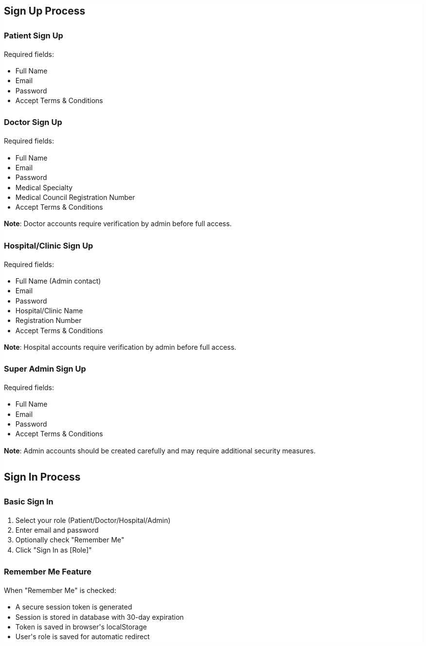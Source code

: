 ## Sign Up Process

### Patient Sign Up
Required fields:
- Full Name
- Email
- Password
- Accept Terms & Conditions

### Doctor Sign Up
Required fields:
- Full Name
- Email
- Password
- Medical Specialty
- Medical Council Registration Number
- Accept Terms & Conditions

**Note**: Doctor accounts require verification by admin before full access.

### Hospital/Clinic Sign Up
Required fields:
- Full Name (Admin contact)
- Email
- Password
- Hospital/Clinic Name
- Registration Number
- Accept Terms & Conditions

**Note**: Hospital accounts require verification by admin before full access.

### Super Admin Sign Up
Required fields:
- Full Name
- Email
- Password
- Accept Terms & Conditions

**Note**: Admin accounts should be created carefully and may require additional security measures.

## Sign In Process

### Basic Sign In
1. Select your role (Patient/Doctor/Hospital/Admin)
2. Enter email and password
3. Optionally check "Remember Me"
4. Click "Sign In as [Role]"

### Remember Me Feature
When "Remember Me" is checked:
- A secure session token is generated
- Session is stored in database with 30-day expiration
- Token is saved in browser's localStorage
- User's role is saved for automatic redirect
